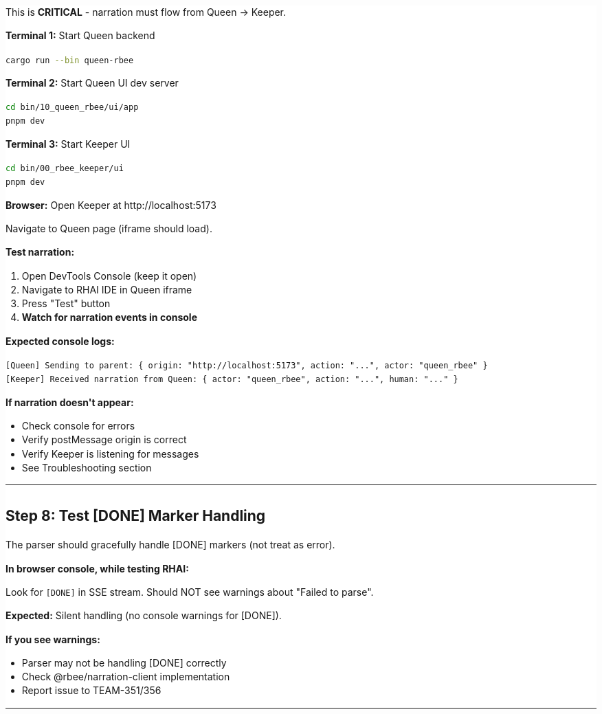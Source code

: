 This is **CRITICAL** - narration must flow from Queen → Keeper.

**Terminal 1:** Start Queen backend
```bash
cargo run --bin queen-rbee
```

**Terminal 2:** Start Queen UI dev server
```bash
cd bin/10_queen_rbee/ui/app
pnpm dev
```

**Terminal 3:** Start Keeper UI
```bash
cd bin/00_rbee_keeper/ui
pnpm dev
```

**Browser:** Open Keeper at http://localhost:5173

Navigate to Queen page (iframe should load).

**Test narration:**
1. Open DevTools Console (keep it open)
2. Navigate to RHAI IDE in Queen iframe
3. Press "Test" button
4. **Watch for narration events in console**

**Expected console logs:**
```
[Queen] Sending to parent: { origin: "http://localhost:5173", action: "...", actor: "queen_rbee" }
[Keeper] Received narration from Queen: { actor: "queen_rbee", action: "...", human: "..." }
```

**If narration doesn't appear:**
- Check console for errors
- Verify postMessage origin is correct
- Verify Keeper is listening for messages
- See Troubleshooting section

---

## Step 8: Test [DONE] Marker Handling

The parser should gracefully handle [DONE] markers (not treat as error).

**In browser console, while testing RHAI:**

Look for `[DONE]` in SSE stream. Should NOT see warnings about "Failed to parse".

**Expected:** Silent handling (no console warnings for [DONE]).

**If you see warnings:**
- Parser may not be handling [DONE] correctly
- Check @rbee/narration-client implementation
- Report issue to TEAM-351/356

---
